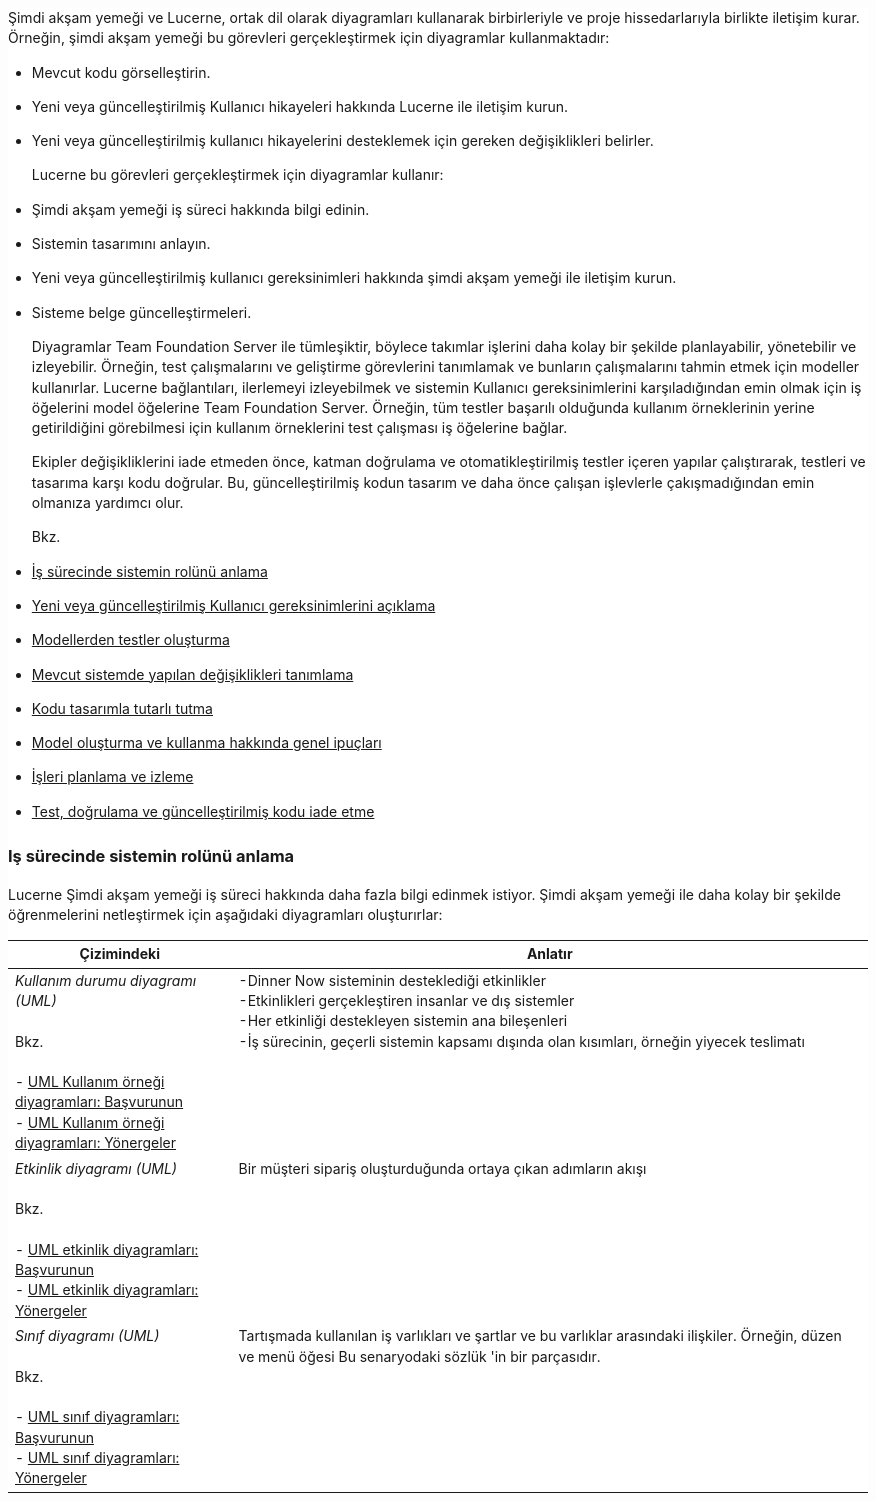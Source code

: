  Şimdi akşam yemeği ve Lucerne, ortak dil olarak diyagramları kullanarak birbirleriyle ve proje hissedarlarıyla birlikte iletişim kurar. Örneğin, şimdi akşam yemeği bu görevleri gerçekleştirmek için diyagramlar kullanmaktadır:  
  
- Mevcut kodu görselleştirin.  
  
- Yeni veya güncelleştirilmiş Kullanıcı hikayeleri hakkında Lucerne ile iletişim kurun.  
  
- Yeni veya güncelleştirilmiş kullanıcı hikayelerini desteklemek için gereken değişiklikleri belirler.  
  
  Lucerne bu görevleri gerçekleştirmek için diyagramlar kullanır:  
  
- Şimdi akşam yemeği iş süreci hakkında bilgi edinin.  
  
- Sistemin tasarımını anlayın.  
  
- Yeni veya güncelleştirilmiş kullanıcı gereksinimleri hakkında şimdi akşam yemeği ile iletişim kurun.  
  
- Sisteme belge güncelleştirmeleri.  
  
  Diyagramlar Team Foundation Server ile tümleşiktir, böylece takımlar işlerini daha kolay bir şekilde planlayabilir, yönetebilir ve izleyebilir. Örneğin, test çalışmalarını ve geliştirme görevlerini tanımlamak ve bunların çalışmalarını tahmin etmek için modeller kullanırlar. Lucerne bağlantıları, ilerlemeyi izleyebilmek ve sistemin Kullanıcı gereksinimlerini karşıladığından emin olmak için iş öğelerini model öğelerine Team Foundation Server. Örneğin, tüm testler başarılı olduğunda kullanım örneklerinin yerine getirildiğini görebilmesi için kullanım örneklerini test çalışması iş öğelerine bağlar.  
  
  Ekipler değişikliklerini iade etmeden önce, katman doğrulama ve otomatikleştirilmiş testler içeren yapılar çalıştırarak, testleri ve tasarıma karşı kodu doğrular. Bu, güncelleştirilmiş kodun tasarım ve daha önce çalışan işlevlerle çakışmadığından emin olmanıza yardımcı olur.  
  
  Bkz.  
  
- [İş sürecinde sistemin rolünü anlama](#UnderstandingBPMandSystemDesign)  
  
- [Yeni veya güncelleştirilmiş Kullanıcı gereksinimlerini açıklama](#DescribingURM)  
  
- [Modellerden testler oluşturma](#CreatingTests)  
  
- [Mevcut sistemde yapılan değişiklikleri tanımlama](#DeterminingChanges)  
  
- [Kodu tasarımla tutarlı tutma](#ValidatingCode)  
  
- [Model oluşturma ve kullanma hakkında genel ipuçları](#GeneralTips)  
  
- [İşleri planlama ve izleme](#PlanningTracking)  
  
- [Test, doğrulama ve güncelleştirilmiş kodu iade etme](#TestValidateCheckInCode)  
  
### <a name="UnderstandingBPMandSystemDesign"></a>Iş sürecinde sistemin rolünü anlama  
 Lucerne Şimdi akşam yemeği iş süreci hakkında daha fazla bilgi edinmek istiyor. Şimdi akşam yemeği ile daha kolay bir şekilde öğrenmelerini netleştirmek için aşağıdaki diyagramları oluşturırlar:  
  
|**Çizimindeki**|**Anlatır**|  
|-----------------|-------------------|  
|*Kullanım durumu diyagramı (UML)*<br /><br /> Bkz.<br /><br /> -   [UML Kullanım örneği diyagramları: Başvurunun](../modeling/uml-use-case-diagrams-reference.md)<br />-   [UML Kullanım örneği diyagramları: Yönergeler](../modeling/uml-use-case-diagrams-guidelines.md)|-Dinner Now sisteminin desteklediği etkinlikler<br />-Etkinlikleri gerçekleştiren insanlar ve dış sistemler<br />-Her etkinliği destekleyen sistemin ana bileşenleri<br />-İş sürecinin, geçerli sistemin kapsamı dışında olan kısımları, örneğin yiyecek teslimatı|  
|*Etkinlik diyagramı (UML)*<br /><br /> Bkz.<br /><br /> -   [UML etkinlik diyagramları: Başvurunun](../modeling/uml-activity-diagrams-reference.md)<br />-   [UML etkinlik diyagramları: Yönergeler](../modeling/uml-activity-diagrams-guidelines.md)|Bir müşteri sipariş oluşturduğunda ortaya çıkan adımların akışı|  
|*Sınıf diyagramı (UML)*<br /><br /> Bkz.<br /><br /> -   [UML sınıf diyagramları: Başvurunun](../modeling/uml-class-diagrams-reference.md)<br />-   [UML sınıf diyagramları: Yönergeler](../modeling/uml-class-diagrams-guidelines.md)|Tartışmada kullanılan iş varlıkları ve şartlar ve bu varlıklar arasındaki ilişkiler. Örneğin, düzen ve menü öğesi Bu senaryodaki sözlük 'in bir parçasıdır.|  
  